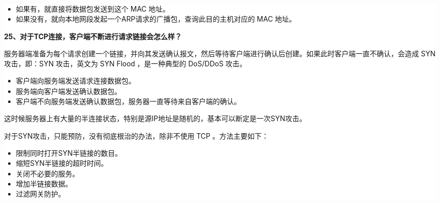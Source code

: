 - 如果有，就直接将数据包发送到这个 MAC 地址。
- 如果没有，就向本地网段发起一个ARP请求的广播包，查询此目的主机对应的 MAC 地址。

**25、对于TCP连接，客户端不断进行请求链接会怎么样？**

服务器端准备为每个请求创建一个链接，并向其发送确认报文，然后等待客户端进行确认后创建。如果此时客户端一直不确认，会造成 SYN 攻击，即：SYN 攻击，英文为 SYN Flood ，是一种典型的 DoS/DDoS 攻击。

- 客户端向服务端发送请求连接数据包。
- 服务端向客户端发送确认数据包。
- 客户端不向服务端发送确认数据包，服务器一直等待来自客户端的确认。

这时候服务器上有大量的半连接状态，特别是源IP地址是随机的，基本可以断定是一次SYN攻击。

对于SYN攻击，只能预防，没有彻底根治的办法，除非不使用 TCP 。方法主要如下：

- 限制同时打开SYN半链接的数目。
- 缩短SYN半链接的超时时间。
- 关闭不必要的服务。
- 增加半链接数据。
- 过滤网关防护。




